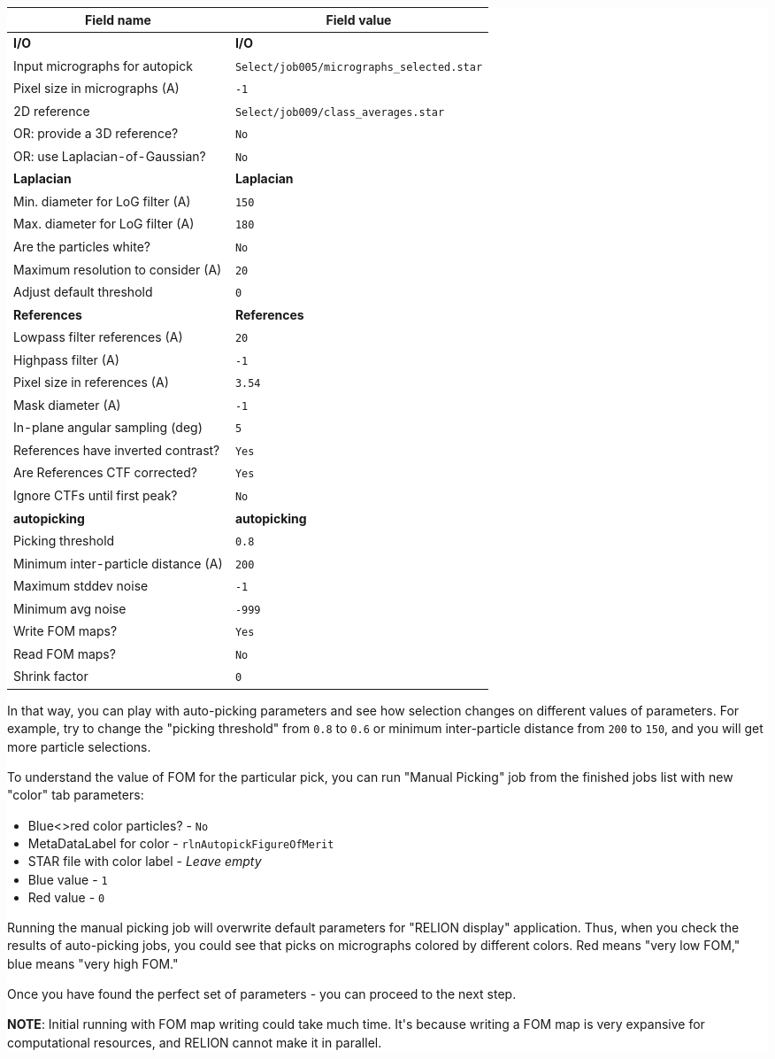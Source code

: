 Field name | Field value
--- | ---
**I/O** | **I/O**
Input micrographs for autopick | `Select/job005/micrographs_selected.star`
Pixel size in micrographs (A) | `-1`
2D reference | `Select/job009/class_averages.star`
OR: provide a 3D reference? | `No`
OR: use Laplacian-of-Gaussian? | `No`
**Laplacian** | **Laplacian**
Min. diameter for LoG filter (A) | `150`
Max. diameter for LoG filter (A) | `180`
Are the particles white? | `No`
Maximum resolution to consider (A) | `20`
Adjust default threshold | `0`
**References** | **References**
Lowpass filter references (A) | `20`
Highpass filter (A) | `-1`
Pixel size in references (A) | `3.54`
Mask diameter (A) | `-1`
In-plane angular sampling (deg) | `5`
References have inverted contrast? | `Yes`
Are References CTF corrected? | `Yes`
Ignore CTFs until first peak? | `No`
**autopicking** | **autopicking**
Picking threshold | `0.8`
Minimum inter-particle distance (A) | `200`
Maximum stddev noise | `-1`
Minimum avg noise | `-999`
Write FOM maps? | `Yes`
Read FOM maps? | `No`
Shrink factor | `0`

In that way, you can play with auto-picking parameters and see how selection changes on different values of parameters. For example, try to change the "picking threshold" from `0.8` to `0.6` or minimum inter-particle distance from `200` to `150`, and you will get more particle selections.

To understand the value of FOM for the particular pick, you can run "Manual Picking" job from the finished jobs list with new "color" tab parameters:

* Blue<>red color particles? - `No`
* MetaDataLabel for color - `rlnAutopickFigureOfMerit`
* STAR file with color label - *Leave empty*
* Blue value - `1`
* Red value - `0`

Running the manual picking job will overwrite default parameters for "RELION display" application. Thus, when you check the results of auto-picking jobs, you could see that picks on micrographs colored by different colors. Red means "very low FOM," blue means "very high FOM."

Once you have found the perfect set of parameters - you can proceed to the next step.

**NOTE**: Initial running with FOM map writing could take much time. It's because writing a FOM map is very expansive for computational resources, and RELION cannot make it in parallel.
